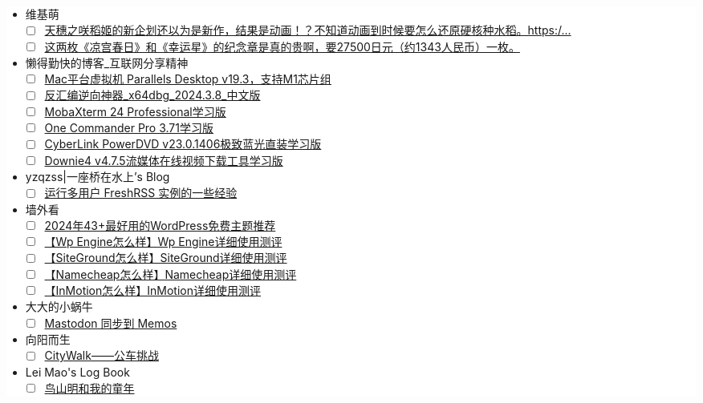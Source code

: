 - 维基萌
  - [ ] [天穗之咲稻姬的新企划还以为是新作，结果是动画！？不知道动画到时候要怎么还原硬核种水稻。https:/...](https://www.wikimoe.com/post/lor0444a)
  - [ ] [这两枚《凉宫春日》和《幸运星》的纪念章是真的贵啊，要27500日元（约1343人民币）一枚。](https://www.wikimoe.com/post/dxna6xpe)
- 懒得勤快的博客_互联网分享精神
  - [ ] [Mac平台虚拟机 Parallels Desktop v19.3，支持M1芯片组](https://masuit.com/1232)
  - [ ] [反汇编逆向神器_x64dbg_2024.3.8_中文版](https://masuit.com/2179)
  - [ ] [MobaXterm 24 Professional学习版](https://masuit.com/1347)
  - [ ] [One Commander Pro 3.71学习版](https://masuit.com/87)
  - [ ] [CyberLink PowerDVD v23.0.1406极致蓝光直装学习版](https://masuit.com/33)
  - [ ] [Downie4 v4.7.5流媒体在线视频下载工具学习版](https://masuit.com/1916)
- yzqzss|一座桥在水上’s Blog
  - [ ] [运行多用户 FreshRSS 实例的一些经验](https://blog.othing.xyz/archives/practices-for-maintaining-multi-user-freshrss-instance.html)
- 墙外看
  - [ ] [2024年43+最好用的WordPress免费主题推荐](https://qiangwaikan.com/best-free-wordpress-themes/)
  - [ ] [【Wp Engine怎么样】Wp Engine详细使用测评](https://qiangwaikan.com/wp-engine-web-hosting-review/)
  - [ ] [【SiteGround怎么样】SiteGround详细使用测评](https://qiangwaikan.com/siteground-web-hosting-review/)
  - [ ] [【Namecheap怎么样】Namecheap详细使用测评](https://qiangwaikan.com/namecheap-review/)
  - [ ] [【InMotion怎么样】InMotion详细使用测评](https://qiangwaikan.com/inmotion-web-hosting-review/)
- 大大的小蜗牛
  - [ ] [Mastodon 同步到 Memos](https://www.eallion.com/mastodon-sync-to-memos/)
- 向阳而生
  - [ ] [CityWalk——公车挑战](https://blog.7wate.com/archives/citywalk----gong-che-tiao-zhan)
- Lei Mao's Log Book
  - [ ] [鸟山明和我的童年](https://leimao.github.io/essay/%E9%B8%9F%E5%B1%B1%E6%98%8E%E5%92%8C%E6%88%91%E7%9A%84%E7%AB%A5%E5%B9%B4/)
